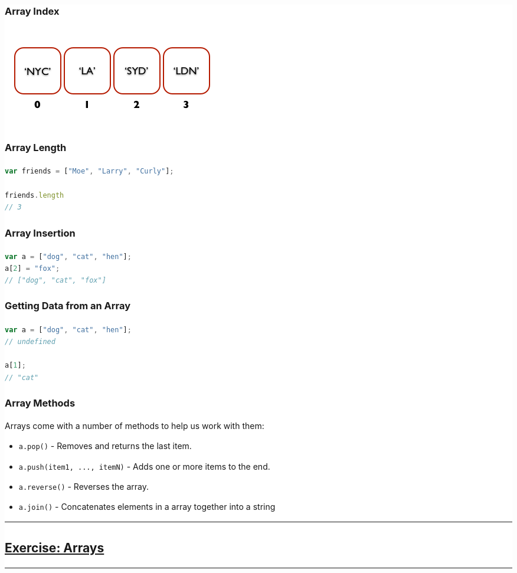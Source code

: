 ### Array Index

<img src="../02-data-types/img/array_index_diagram.png" style="max-height: 500px" />

### Array Length

```javascript
var friends = ["Moe", "Larry", "Curly"];

friends.length
// 3
```

### Array Insertion

```javascript
var a = ["dog", "cat", "hen"];
a[2] = "fox";
// ["dog", "cat", "fox"]
```

### Getting Data from an Array

```javascript
var a = ["dog", "cat", "hen"];
// undefined

a[1];
// "cat"
```

### Array Methods

Arrays come with a number of methods to help us work with them:

- `a.pop()` - Removes and returns the last item.

- `a.push(item1, ..., itemN)` - Adds one or more items to the end.

- `a.reverse()` - Reverses the array.

- `a.join()` - Concatenates elements in a array together into a string

---

## [Exercise: Arrays](starter-code/decoder.js)

---